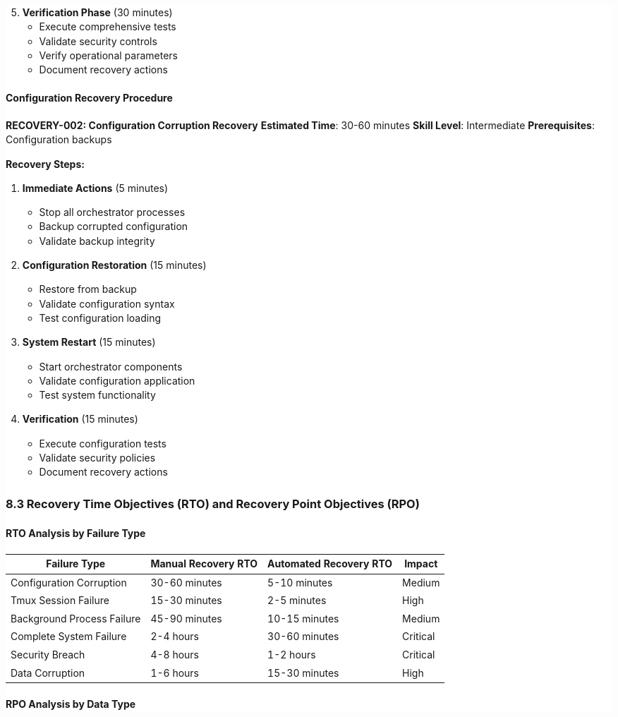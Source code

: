 5. **Verification Phase** (30 minutes)
   - Execute comprehensive tests
   - Validate security controls
   - Verify operational parameters
   - Document recovery actions

#### Configuration Recovery Procedure

**RECOVERY-002: Configuration Corruption Recovery**
**Estimated Time**: 30-60 minutes
**Skill Level**: Intermediate
**Prerequisites**: Configuration backups

**Recovery Steps:**
1. **Immediate Actions** (5 minutes)
   - Stop all orchestrator processes
   - Backup corrupted configuration
   - Validate backup integrity

2. **Configuration Restoration** (15 minutes)
   - Restore from backup
   - Validate configuration syntax
   - Test configuration loading

3. **System Restart** (15 minutes)
   - Start orchestrator components
   - Validate configuration application
   - Test system functionality

4. **Verification** (15 minutes)
   - Execute configuration tests
   - Validate security policies
   - Document recovery actions

### 8.3 Recovery Time Objectives (RTO) and Recovery Point Objectives (RPO)

#### RTO Analysis by Failure Type

| Failure Type | Manual Recovery RTO | Automated Recovery RTO | Impact |
|--------------|-------------------|----------------------|---------|
| Configuration Corruption | 30-60 minutes | 5-10 minutes | Medium |
| Tmux Session Failure | 15-30 minutes | 2-5 minutes | High |
| Background Process Failure | 45-90 minutes | 10-15 minutes | Medium |
| Complete System Failure | 2-4 hours | 30-60 minutes | Critical |
| Security Breach | 4-8 hours | 1-2 hours | Critical |
| Data Corruption | 1-6 hours | 15-30 minutes | High |

#### RPO Analysis by Data Type
